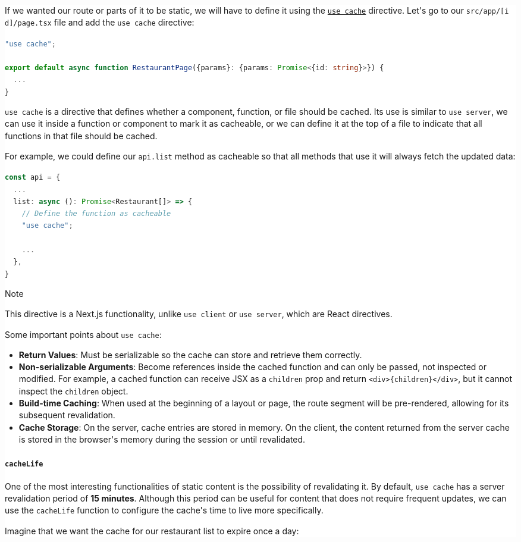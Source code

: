 If we wanted our route or parts of it to be static, we will have to define it using the [`use cache`](https://nextjs.org/docs/app/api-reference/directives/use-cache) directive. Let's go to our `src/app/[id]/page.tsx` file and add the `use cache` directive:

```ts
"use cache";

export default async function RestaurantPage({params}: {params: Promise<{id: string}>}) {
  ...
}
```

`use cache` is a directive that defines whether a component, function, or file should be cached. Its use is similar to `use server`, we can use it inside a function or component to mark it as cacheable, or we can define it at the top of a file to indicate that all functions in that file should be cached.

For example, we could define our `api.list` method as cacheable so that all methods that use it will always fetch the updated data:

```ts
const api = {
  ...
  list: async (): Promise<Restaurant[]> => {
    // Define the function as cacheable
    "use cache";

    ...
  },
}
```
> [!NOTE]
> This directive is a Next.js functionality, unlike `use client` or `use server`, which are React directives.

Some important points about `use cache`:

- **Return Values**: Must be serializable so the cache can store and retrieve them correctly.
- **Non-serializable Arguments**: Become references inside the cached function and can only be passed, not inspected or modified. For example, a cached function can receive JSX as a `children` prop and return `<div>{children}</div>`, but it cannot inspect the `children` object.
- **Build-time Caching**: When used at the beginning of a layout or page, the route segment will be pre-rendered, allowing for its subsequent revalidation.
- **Cache Storage**: On the server, cache entries are stored in memory. On the client, the content returned from the server cache is stored in the browser's memory during the session or until revalidated.

#### `cacheLife`

One of the most interesting functionalities of static content is the possibility of revalidating it. By default, `use cache` has a server revalidation period of **15 minutes**. Although this period can be useful for content that does not require frequent updates, we can use the `cacheLife` function to configure the cache's time to live more specifically.

Imagine that we want the cache for our restaurant list to expire once a day:
